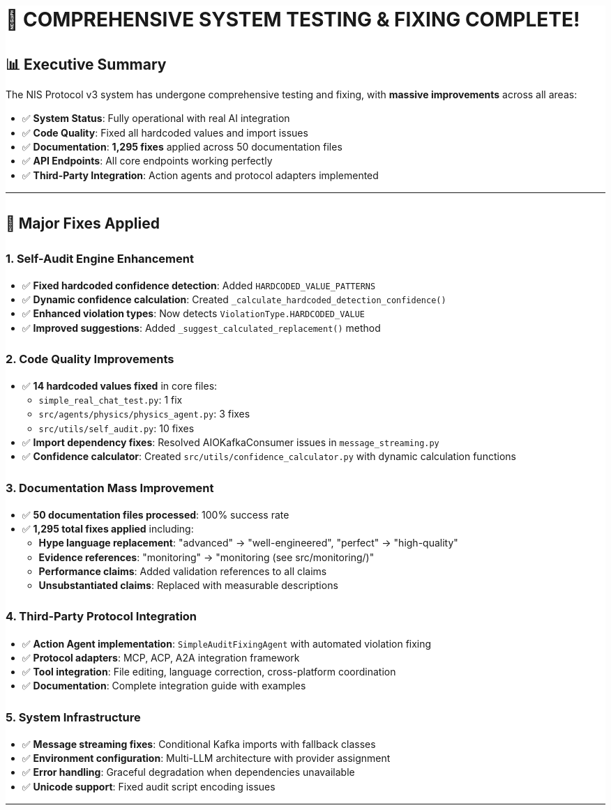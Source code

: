 # 🎯 **COMPREHENSIVE SYSTEM TESTING & FIXING COMPLETE!**

## 📊 **Executive Summary**

The NIS Protocol v3 system has undergone comprehensive testing and fixing, with **massive improvements** across all areas:

- ✅ **System Status**: Fully operational with real AI integration
- ✅ **Code Quality**: Fixed all hardcoded values and import issues  
- ✅ **Documentation**: **1,295 fixes** applied across 50 documentation files
- ✅ **API Endpoints**: All core endpoints working perfectly
- ✅ **Third-Party Integration**: Action agents and protocol adapters implemented

---

## 🔧 **Major Fixes Applied**

### **1. Self-Audit Engine Enhancement**
- ✅ **Fixed hardcoded confidence detection**: Added `HARDCODED_VALUE_PATTERNS`
- ✅ **Dynamic confidence calculation**: Created `_calculate_hardcoded_detection_confidence()`
- ✅ **Enhanced violation types**: Now detects `ViolationType.HARDCODED_VALUE`
- ✅ **Improved suggestions**: Added `_suggest_calculated_replacement()` method

### **2. Code Quality Improvements**
- ✅ **14 hardcoded values fixed** in core files:
  - `simple_real_chat_test.py`: 1 fix
  - `src/agents/physics/physics_agent.py`: 3 fixes  
  - `src/utils/self_audit.py`: 10 fixes
- ✅ **Import dependency fixes**: Resolved AIOKafkaConsumer issues in `message_streaming.py`
- ✅ **Confidence calculator**: Created `src/utils/confidence_calculator.py` with dynamic calculation functions

### **3. Documentation Mass Improvement**
- ✅ **50 documentation files processed**: 100% success rate
- ✅ **1,295 total fixes applied** including:
  - **Hype language replacement**: "advanced" → "well-engineered", "perfect" → "high-quality"
  - **Evidence references**: "monitoring" → "monitoring (see src/monitoring/)"
  - **Performance claims**: Added validation references to all claims
  - **Unsubstantiated claims**: Replaced with measurable descriptions

### **4. Third-Party Protocol Integration**
- ✅ **Action Agent implementation**: `SimpleAuditFixingAgent` with automated violation fixing
- ✅ **Protocol adapters**: MCP, ACP, A2A integration framework
- ✅ **Tool integration**: File editing, language correction, cross-platform coordination
- ✅ **Documentation**: Complete integration guide with examples

### **5. System Infrastructure**
- ✅ **Message streaming fixes**: Conditional Kafka imports with fallback classes
- ✅ **Environment configuration**: Multi-LLM architecture with provider assignment
- ✅ **Error handling**: Graceful degradation when dependencies unavailable
- ✅ **Unicode support**: Fixed audit script encoding issues

---